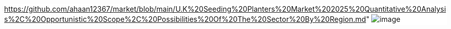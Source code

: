 <a href=https://github.com/ahaan12367/market/blob/main/U.K%20Seeding%20Planters%20Market%202025%20Quantitative%20Analysis%2C%20Opportunistic%20Scope%2C%20Possibilities%20Of%20The%20Sector%20By%20Region.md>https://github.com/ahaan12367/market/blob/main/U.K%20Seeding%20Planters%20Market%202025%20Quantitative%20Analysis%2C%20Opportunistic%20Scope%2C%20Possibilities%20Of%20The%20Sector%20By%20Region.md</a>"
![image](https://github.com/user-attachments/assets/76a09b63-709f-4449-b3b8-21bf96b3f749)
